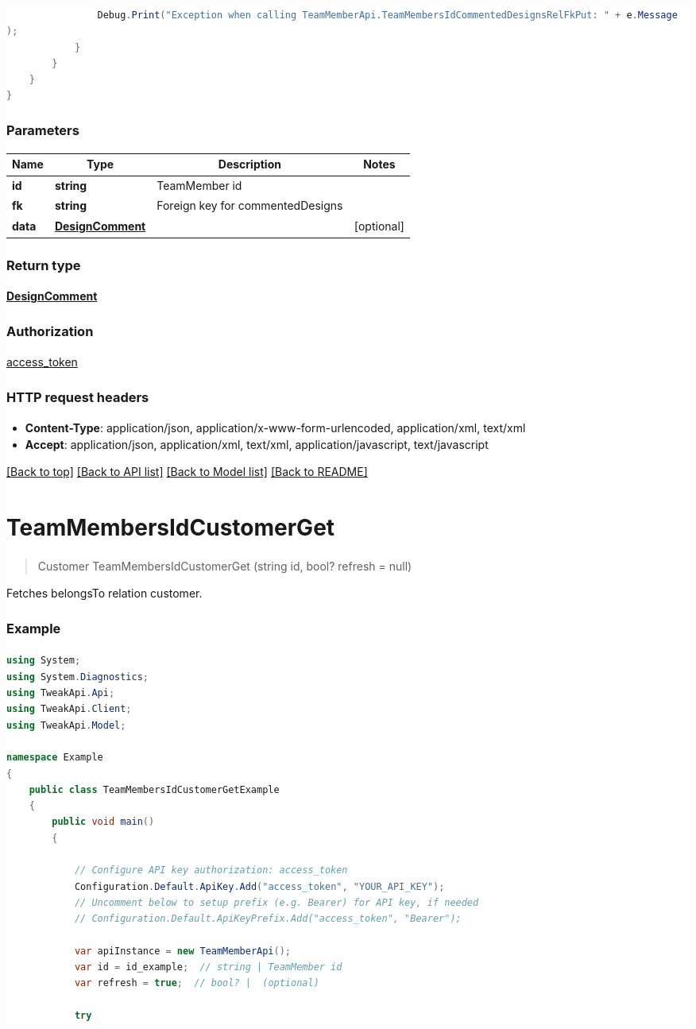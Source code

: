 ```csharp
                Debug.Print("Exception when calling TeamMemberApi.TeamMembersIdCommentedDesignsRelFkPut: " + e.Message );
            }
        }
    }
}
```

### Parameters

Name | Type | Description  | Notes
------------- | ------------- | ------------- | -------------
 **id** | **string**| TeamMember id | 
 **fk** | **string**| Foreign key for commentedDesigns | 
 **data** | [**DesignComment**](DesignComment.md)|  | [optional] 

### Return type

[**DesignComment**](DesignComment.md)

### Authorization

[access_token](../README.md#access_token)

### HTTP request headers

 - **Content-Type**: application/json, application/x-www-form-urlencoded, application/xml, text/xml
 - **Accept**: application/json, application/xml, text/xml, application/javascript, text/javascript

[[Back to top]](#) [[Back to API list]](../README.md#documentation-for-api-endpoints) [[Back to Model list]](../README.md#documentation-for-models) [[Back to README]](../README.md)

<a name="teammembersidcustomerget"></a>
# **TeamMembersIdCustomerGet**
> Customer TeamMembersIdCustomerGet (string id, bool? refresh = null)

Fetches belongsTo relation customer.

### Example
```csharp
using System;
using System.Diagnostics;
using TweakApi.Api;
using TweakApi.Client;
using TweakApi.Model;

namespace Example
{
    public class TeamMembersIdCustomerGetExample
    {
        public void main()
        {
            
            // Configure API key authorization: access_token
            Configuration.Default.ApiKey.Add("access_token", "YOUR_API_KEY");
            // Uncomment below to setup prefix (e.g. Bearer) for API key, if needed
            // Configuration.Default.ApiKeyPrefix.Add("access_token", "Bearer");

            var apiInstance = new TeamMemberApi();
            var id = id_example;  // string | TeamMember id
            var refresh = true;  // bool? |  (optional) 

            try
```